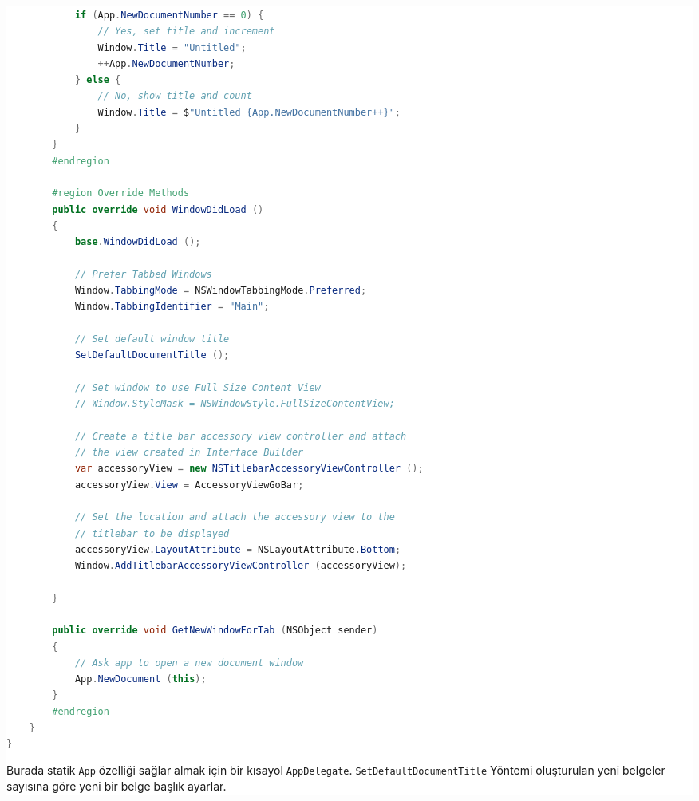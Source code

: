 ```csharp
            if (App.NewDocumentNumber == 0) {
                // Yes, set title and increment
                Window.Title = "Untitled";
                ++App.NewDocumentNumber;
            } else {
                // No, show title and count
                Window.Title = $"Untitled {App.NewDocumentNumber++}";
            }
        }
        #endregion

        #region Override Methods
        public override void WindowDidLoad ()
        {
            base.WindowDidLoad ();

            // Prefer Tabbed Windows
            Window.TabbingMode = NSWindowTabbingMode.Preferred;
            Window.TabbingIdentifier = "Main";

            // Set default window title
            SetDefaultDocumentTitle ();

            // Set window to use Full Size Content View
            // Window.StyleMask = NSWindowStyle.FullSizeContentView;

            // Create a title bar accessory view controller and attach
            // the view created in Interface Builder
            var accessoryView = new NSTitlebarAccessoryViewController ();
            accessoryView.View = AccessoryViewGoBar;

            // Set the location and attach the accessory view to the
            // titlebar to be displayed
            accessoryView.LayoutAttribute = NSLayoutAttribute.Bottom;
            Window.AddTitlebarAccessoryViewController (accessoryView);

        }

        public override void GetNewWindowForTab (NSObject sender)
        {
            // Ask app to open a new document window
            App.NewDocument (this);
        }
        #endregion
    }
}
```

Burada statik `App` özelliği sağlar almak için bir kısayol `AppDelegate`. `SetDefaultDocumentTitle` Yöntemi oluşturulan yeni belgeler sayısına göre yeni bir belge başlık ayarlar.
